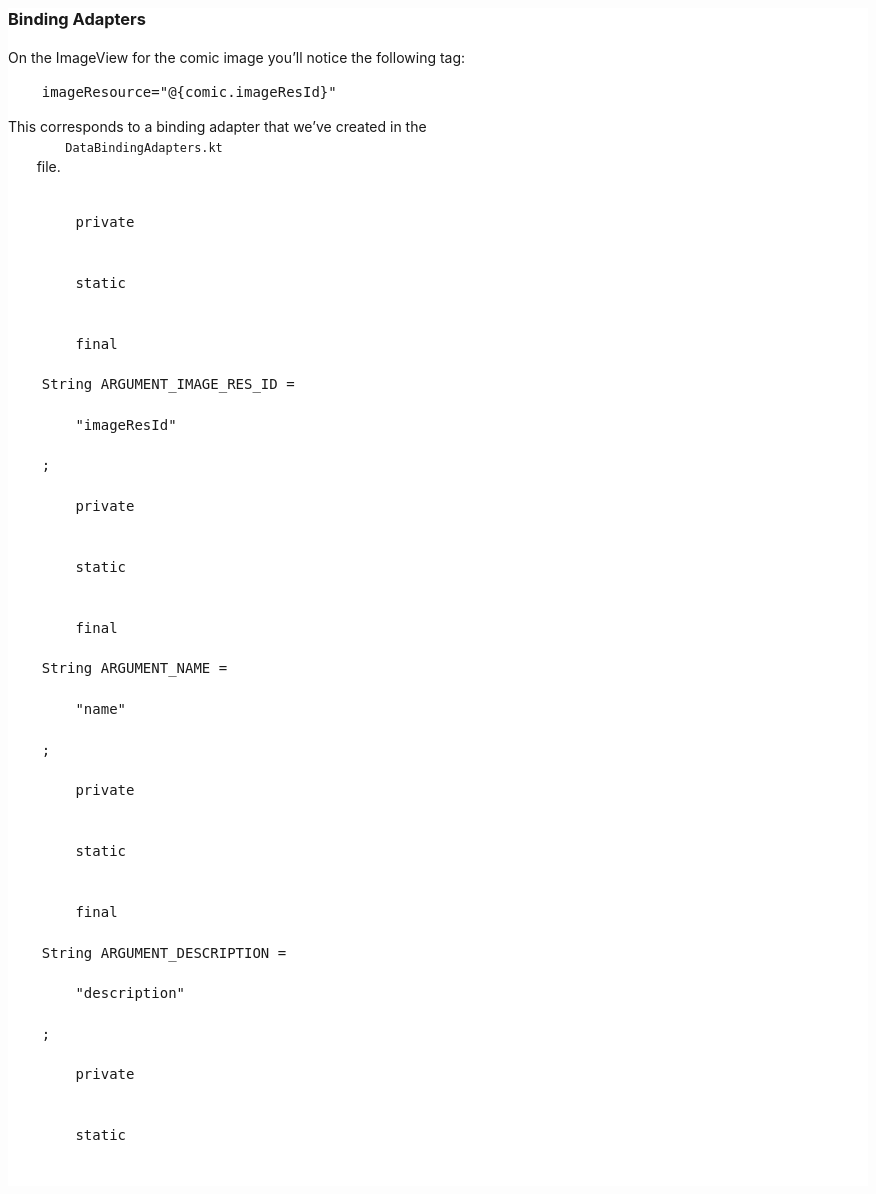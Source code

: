 <h3>
    Binding Adapters
</h3>
<p>
    On the ImageView for the comic image you’ll notice the following tag:
</p>
<pre lang="xml" class="language-xml hljs">
    imageResource="@{comic.imageResId}"
</pre>
<p>
    This corresponds to a binding adapter that we’ve created in the
    <code>
        DataBindingAdapters.kt
    </code>
    file.
</p>
<pre lang="java" class="language-java hljs">
    <span class="hljs-keyword">
        private
    </span>
    <span class="hljs-keyword">
        static
    </span>
    <span class="hljs-keyword">
        final
    </span>
    String ARGUMENT_IMAGE_RES_ID =
    <span class="hljs-string">
        "imageResId"
    </span>
    ;
    <span class="hljs-keyword">
        private
    </span>
    <span class="hljs-keyword">
        static
    </span>
    <span class="hljs-keyword">
        final
    </span>
    String ARGUMENT_NAME =
    <span class="hljs-string">
        "name"
    </span>
    ;
    <span class="hljs-keyword">
        private
    </span>
    <span class="hljs-keyword">
        static
    </span>
    <span class="hljs-keyword">
        final
    </span>
    String ARGUMENT_DESCRIPTION =
    <span class="hljs-string">
        "description"
    </span>
    ;
    <span class="hljs-keyword">
        private
    </span>
    <span class="hljs-keyword">
        static